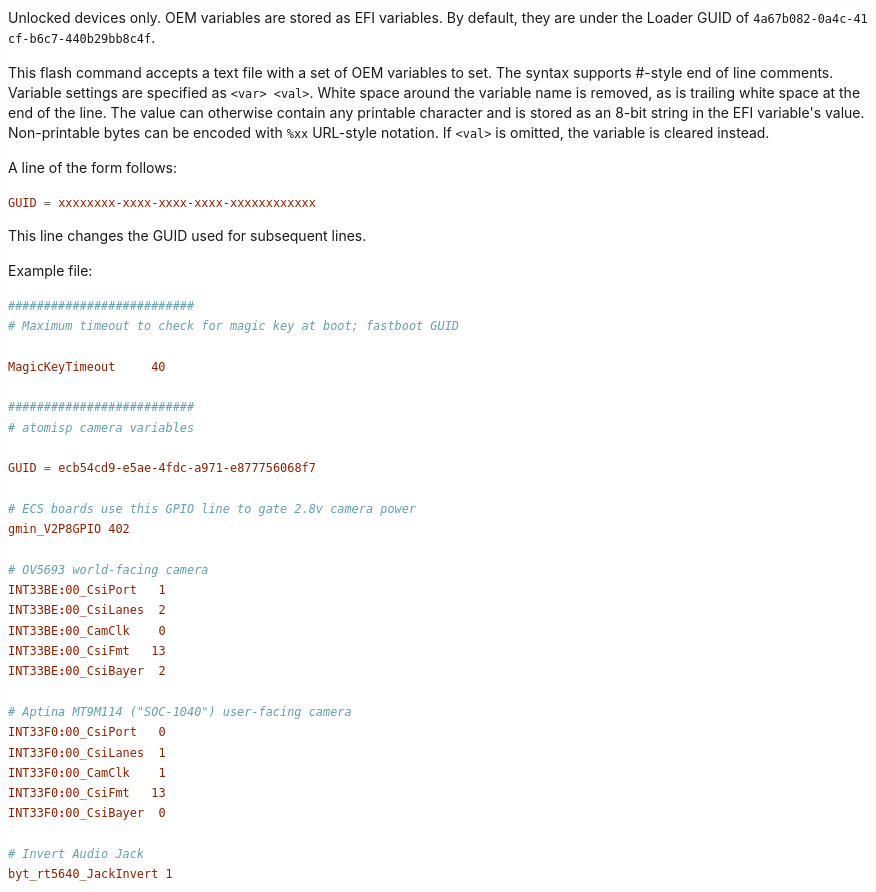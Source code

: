 Unlocked devices only. OEM variables are stored as EFI variables. By
default, they are under the Loader GUID of
`4a67b082-0a4c-41cf-b6c7-440b29bb8c4f`.

This flash command accepts a text file with a set of OEM variables to
set. The syntax supports #-style end of line comments. Variable
settings are specified as `<var> <val>`. White space around the
variable name is removed, as is trailing white space at the end of the
line. The value can otherwise contain any printable character and is
stored as an 8-bit string in the EFI variable's value. Non-printable
bytes can be encoded with `%xx` URL-style notation. If `<val>` is
omitted, the variable is cleared instead.

A line of the form follows:

``` conf
GUID = xxxxxxxx-xxxx-xxxx-xxxx-xxxxxxxxxxxx
```

This line changes the GUID used for subsequent lines.

Example file:

``` conf
##########################
# Maximum timeout to check for magic key at boot; fastboot GUID

MagicKeyTimeout     40

##########################
# atomisp camera variables

GUID = ecb54cd9-e5ae-4fdc-a971-e877756068f7

# ECS boards use this GPIO line to gate 2.8v camera power
gmin_V2P8GPIO 402

# OV5693 world-facing camera
INT33BE:00_CsiPort   1
INT33BE:00_CsiLanes  2
INT33BE:00_CamClk    0
INT33BE:00_CsiFmt   13
INT33BE:00_CsiBayer  2

# Aptina MT9M114 ("SOC-1040") user-facing camera
INT33F0:00_CsiPort   0
INT33F0:00_CsiLanes  1
INT33F0:00_CamClk    1
INT33F0:00_CsiFmt   13
INT33F0:00_CsiBayer  0

# Invert Audio Jack
byt_rt5640_JackInvert 1
```
